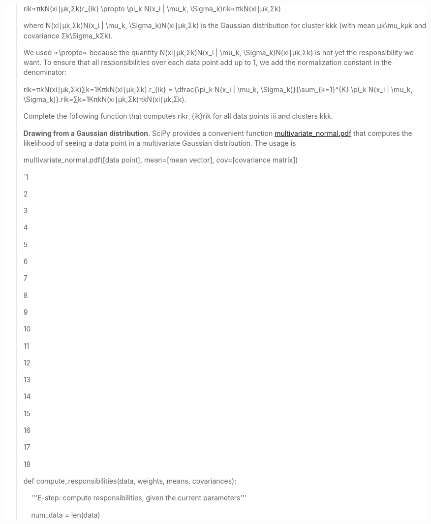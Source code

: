 > rik∝πkN(xi∣μk,Σk)r_{ik} \propto \pi_k N(x_i | \mu_k, \Sigma_k)rik​∝πk​N(xi​∣μk​,Σk​)
> 
> where N(xi∣μk,Σk)N(x_i | \mu_k, \Sigma_k)N(xi​∣μk​,Σk​) is the Gaussian distribution for cluster kkk (with mean μk\mu_kμk​ and covariance Σk\Sigma_kΣk​).
> 
> We used ∝\propto∝ because the quantity N(xi∣μk,Σk)N(x_i | \mu_k, \Sigma_k)N(xi​∣μk​,Σk​) is not yet the responsibility we want. To ensure that all responsibilities over each data point add up to 1, we add the normalization constant in the denominator:
> 
> rik=πkN(xi∣μk,Σk)∑k=1KπkN(xi∣μk,Σk).r_{ik} = \dfrac{\pi_k N(x_i | \mu_k, \Sigma_k)}{\sum_{k=1}^{K} \pi_k N(x_i | \mu_k, \Sigma_k)}.rik​=∑k=1K​πk​N(xi​∣μk​,Σk​)πk​N(xi​∣μk​,Σk​)​.
> 
> Complete the following function that computes rikr_{ik}rik​ for all data points iii and clusters kkk.
> 
> **Drawing from a Gaussian distribution**. SciPy provides a convenient function [multivariate_normal.pdf](http://docs.scipy.org/doc/scipy-0.14.0/reference/generated/scipy.stats.multivariate_normal.html) that computes the likelihood of seeing a data point in a multivariate Gaussian distribution. The usage is
> 
> multivariate_normal.pdf([data point], mean=[mean vector], cov=[covariance matrix])
> 
>  `1
> 
> 2
> 
> 3
> 
> 4
> 
> 5
> 
> 6
> 
> 7
> 
> 8
> 
> 9
> 
> 10
> 
> 11
> 
> 12
> 
> 13
> 
> 14
> 
> 15
> 
> 16
> 
> 17
> 
> 18
> 
> def compute_responsibilities(data, weights, means, covariances):
> 
>     '''E-step: compute responsibilities, given the current parameters'''
> 
>     num_data = len(data)
> 